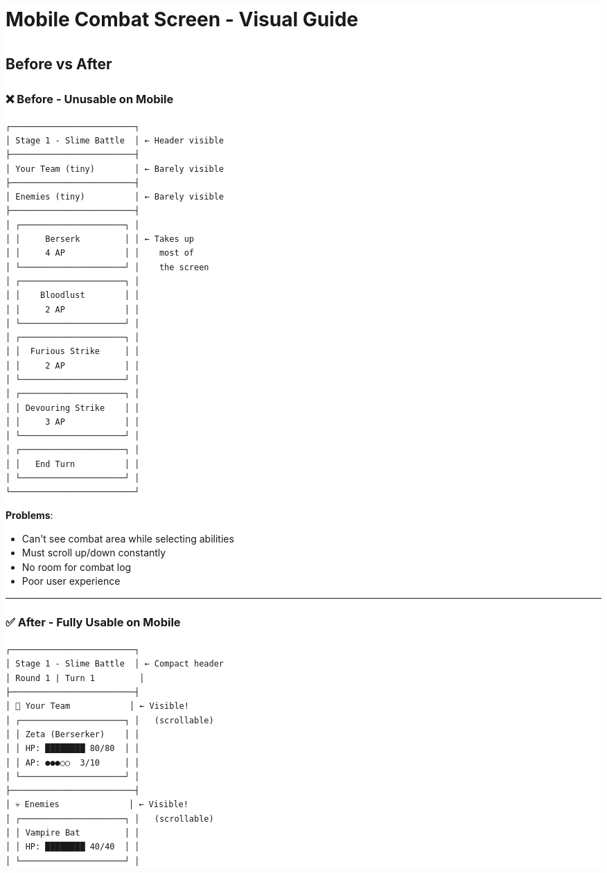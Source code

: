 # Mobile Combat Screen - Visual Guide

## Before vs After

### ❌ Before - Unusable on Mobile

```
┌─────────────────────────┐
│ Stage 1 - Slime Battle  │ ← Header visible
├─────────────────────────┤
│ Your Team (tiny)        │ ← Barely visible
├─────────────────────────┤
│ Enemies (tiny)          │ ← Barely visible
├─────────────────────────┤
│ ┌─────────────────────┐ │
│ │     Berserk         │ │ ← Takes up
│ │     4 AP            │ │    most of
│ └─────────────────────┘ │    the screen
│ ┌─────────────────────┐ │
│ │    Bloodlust        │ │
│ │     2 AP            │ │
│ └─────────────────────┘ │
│ ┌─────────────────────┐ │
│ │  Furious Strike     │ │
│ │     2 AP            │ │
│ └─────────────────────┘ │
│ ┌─────────────────────┐ │
│ │ Devouring Strike    │ │
│ │     3 AP            │ │
│ └─────────────────────┘ │
│ ┌─────────────────────┐ │
│ │   End Turn          │ │
│ └─────────────────────┘ │
└─────────────────────────┘
```

**Problems**:
- Can't see combat area while selecting abilities
- Must scroll up/down constantly
- No room for combat log
- Poor user experience

---

### ✅ After - Fully Usable on Mobile

```
┌─────────────────────────┐
│ Stage 1 - Slime Battle  │ ← Compact header
│ Round 1 | Turn 1         │
├─────────────────────────┤
│ 👥 Your Team            │ ← Visible!
│ ┌─────────────────────┐ │   (scrollable)
│ │ Zeta (Berserker)    │ │
│ │ HP: ████████ 80/80  │ │
│ │ AP: ●●●○○  3/10     │ │
│ └─────────────────────┘ │
├─────────────────────────┤
│ 💀 Enemies              │ ← Visible!
│ ┌─────────────────────┐ │   (scrollable)
│ │ Vampire Bat         │ │
│ │ HP: ████████ 40/40  │ │
│ └─────────────────────┘ │
```
